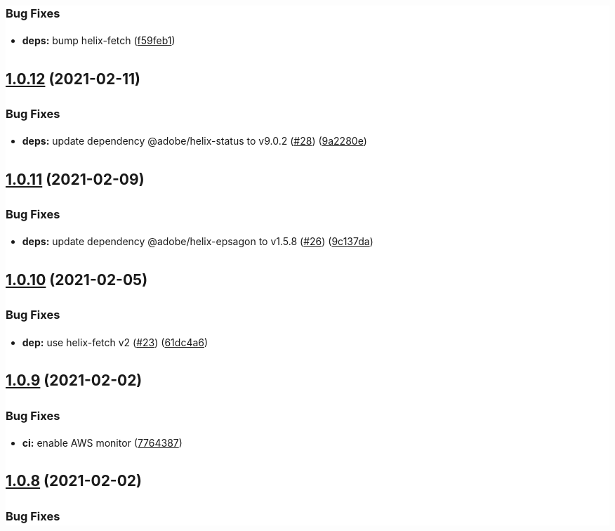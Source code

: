 
### Bug Fixes

* **deps:** bump helix-fetch ([f59feb1](https://github.com/adobe/helix-version-picker/commit/f59feb12308881136dc71a60826794eca34fe196))

## [1.0.12](https://github.com/adobe/helix-version-picker/compare/v1.0.11...v1.0.12) (2021-02-11)


### Bug Fixes

* **deps:** update dependency @adobe/helix-status to v9.0.2 ([#28](https://github.com/adobe/helix-version-picker/issues/28)) ([9a2280e](https://github.com/adobe/helix-version-picker/commit/9a2280e0100aeff108d2bddffb32b06180ef8ea0))

## [1.0.11](https://github.com/adobe/helix-version-picker/compare/v1.0.10...v1.0.11) (2021-02-09)


### Bug Fixes

* **deps:** update dependency @adobe/helix-epsagon to v1.5.8 ([#26](https://github.com/adobe/helix-version-picker/issues/26)) ([9c137da](https://github.com/adobe/helix-version-picker/commit/9c137da8806e2b72a9505258696a23bce9794bc6))

## [1.0.10](https://github.com/adobe/helix-version-picker/compare/v1.0.9...v1.0.10) (2021-02-05)


### Bug Fixes

* **dep:** use helix-fetch v2 ([#23](https://github.com/adobe/helix-version-picker/issues/23)) ([61dc4a6](https://github.com/adobe/helix-version-picker/commit/61dc4a6eeae2f8219b665bef8a09421dc9fb15e6))

## [1.0.9](https://github.com/adobe/helix-version-picker/compare/v1.0.8...v1.0.9) (2021-02-02)


### Bug Fixes

* **ci:** enable AWS monitor ([7764387](https://github.com/adobe/helix-version-picker/commit/776438723e9b972b006f3a24b70b5d1ff0dafc65))

## [1.0.8](https://github.com/adobe/helix-version-picker/compare/v1.0.7...v1.0.8) (2021-02-02)


### Bug Fixes
